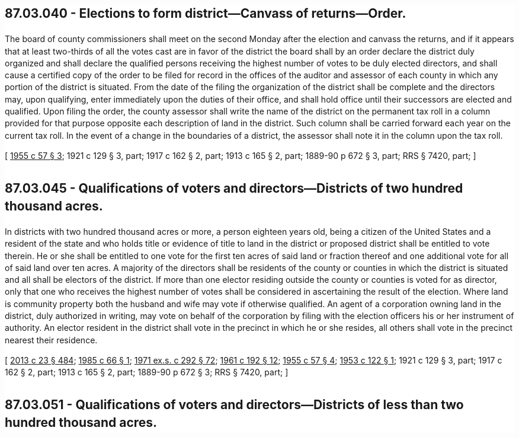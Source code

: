 ## 87.03.040 - Elections to form district—Canvass of returns—Order.
The board of county commissioners shall meet on the second Monday after the election and canvass the returns, and if it appears that at least two-thirds of all the votes cast are in favor of the district the board shall by an order declare the district duly organized and shall declare the qualified persons receiving the highest number of votes to be duly elected directors, and shall cause a certified copy of the order to be filed for record in the offices of the auditor and assessor of each county in which any portion of the district is situated. From the date of the filing the organization of the district shall be complete and the directors may, upon qualifying, enter immediately upon the duties of their office, and shall hold office until their successors are elected and qualified. Upon filing the order, the county assessor shall write the name of the district on the permanent tax roll in a column provided for that purpose opposite each description of land in the district. Such column shall be carried forward each year on the current tax roll. In the event of a change in the boundaries of a district, the assessor shall note it in the column upon the tax roll.

\[ [1955 c 57 § 3](http://leg.wa.gov/CodeReviser/documents/sessionlaw/1955c57.pdf?cite=1955%20c%2057%20§%203); 1921 c 129 § 3, part; 1917 c 162 § 2, part; 1913 c 165 § 2, part; 1889-90 p 672 § 3, part; RRS § 7420, part; \]

## 87.03.045 - Qualifications of voters and directors—Districts of two hundred thousand acres.
In districts with two hundred thousand acres or more, a person eighteen years old, being a citizen of the United States and a resident of the state and who holds title or evidence of title to land in the district or proposed district shall be entitled to vote therein. He or she shall be entitled to one vote for the first ten acres of said land or fraction thereof and one additional vote for all of said land over ten acres. A majority of the directors shall be residents of the county or counties in which the district is situated and all shall be electors of the district. If more than one elector residing outside the county or counties is voted for as director, only that one who receives the highest number of votes shall be considered in ascertaining the result of the election. Where land is community property both the husband and wife may vote if otherwise qualified. An agent of a corporation owning land in the district, duly authorized in writing, may vote on behalf of the corporation by filing with the election officers his or her instrument of authority. An elector resident in the district shall vote in the precinct in which he or she resides, all others shall vote in the precinct nearest their residence.

\[ [2013 c 23 § 484](http://lawfilesext.leg.wa.gov/biennium/2013-14/Pdf/Bills/Session%20Laws/Senate/5077-S.SL.pdf?cite=2013%20c%2023%20§%20484); [1985 c 66 § 1](http://leg.wa.gov/CodeReviser/documents/sessionlaw/1985c66.pdf?cite=1985%20c%2066%20§%201); [1971 ex.s. c 292 § 72](http://leg.wa.gov/CodeReviser/documents/sessionlaw/1971ex1c292.pdf?cite=1971%20ex.s.%20c%20292%20§%2072); [1961 c 192 § 12](http://leg.wa.gov/CodeReviser/documents/sessionlaw/1961c192.pdf?cite=1961%20c%20192%20§%2012); [1955 c 57 § 4](http://leg.wa.gov/CodeReviser/documents/sessionlaw/1955c57.pdf?cite=1955%20c%2057%20§%204); [1953 c 122 § 1](http://leg.wa.gov/CodeReviser/documents/sessionlaw/1953c122.pdf?cite=1953%20c%20122%20§%201); 1921 c 129 § 3, part; 1917 c 162 § 2, part; 1913 c 165 § 2, part; 1889-90 p 672 § 3; RRS § 7420, part; \]

## 87.03.051 - Qualifications of voters and directors—Districts of less than two hundred thousand acres.